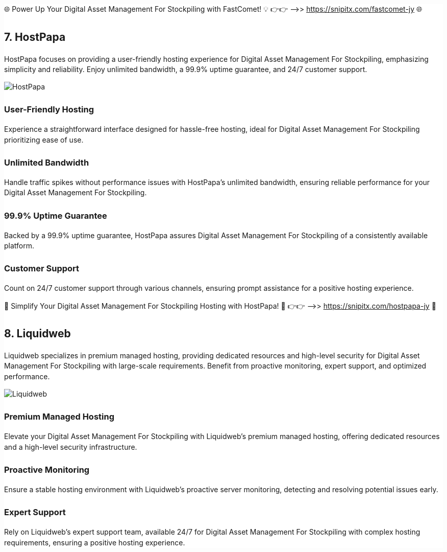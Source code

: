 🌐 Power Up Your Digital Asset Management For Stockpiling with FastComet! 💡
👉👉 -->> https://snipitx.com/fastcomet-jy 🌐

## 7. HostPapa

HostPapa focuses on providing a user-friendly hosting experience for Digital Asset Management For Stockpiling, emphasizing simplicity and reliability. Enjoy unlimited bandwidth, a 99.9% uptime guarantee, and 24/7 customer support.

![HostPapa](https://i.imgur.com/ouDTkvl.jpeg "HostPapa Hosting")

### User-Friendly Hosting
Experience a straightforward interface designed for hassle-free hosting, ideal for Digital Asset Management For Stockpiling prioritizing ease of use.

### Unlimited Bandwidth
Handle traffic spikes without performance issues with HostPapa’s unlimited bandwidth, ensuring reliable performance for your Digital Asset Management For Stockpiling.

### 99.9% Uptime Guarantee
Backed by a 99.9% uptime guarantee, HostPapa assures Digital Asset Management For Stockpiling of a consistently available platform.

### Customer Support
Count on 24/7 customer support through various channels, ensuring prompt assistance for a positive hosting experience.

🌈 Simplify Your Digital Asset Management For Stockpiling Hosting with HostPapa! 🚀
👉👉 -->> https://snipitx.com/hostpapa-jy 🚀

## 8. Liquidweb

Liquidweb specializes in premium managed hosting, providing dedicated resources and high-level security for Digital Asset Management For Stockpiling with large-scale requirements. Benefit from proactive monitoring, expert support, and optimized performance.

![Liquidweb](https://i.imgur.com/4IvT9SC.jpeg "Liquidweb Hosting")

### Premium Managed Hosting
Elevate your Digital Asset Management For Stockpiling with Liquidweb’s premium managed hosting, offering dedicated resources and a high-level security infrastructure.

### Proactive Monitoring
Ensure a stable hosting environment with Liquidweb’s proactive server monitoring, detecting and resolving potential issues early.

### Expert Support
Rely on Liquidweb’s expert support team, available 24/7 for Digital Asset Management For Stockpiling with complex hosting requirements, ensuring a positive hosting experience.
